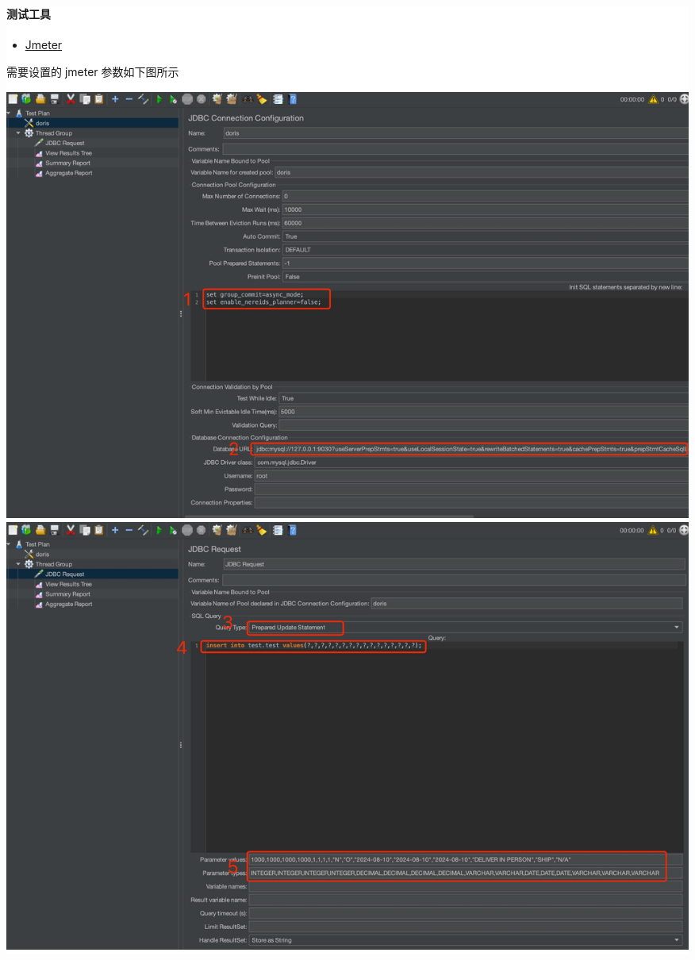 #### 测试工具

* [Jmeter](https://jmeter.apache.org/)

需要设置的 jmeter 参数如下图所示

![jmeter1](/images/group-commit/jmeter1.jpg)
![jmeter2](/images/group-commit/jmeter2.jpg)
